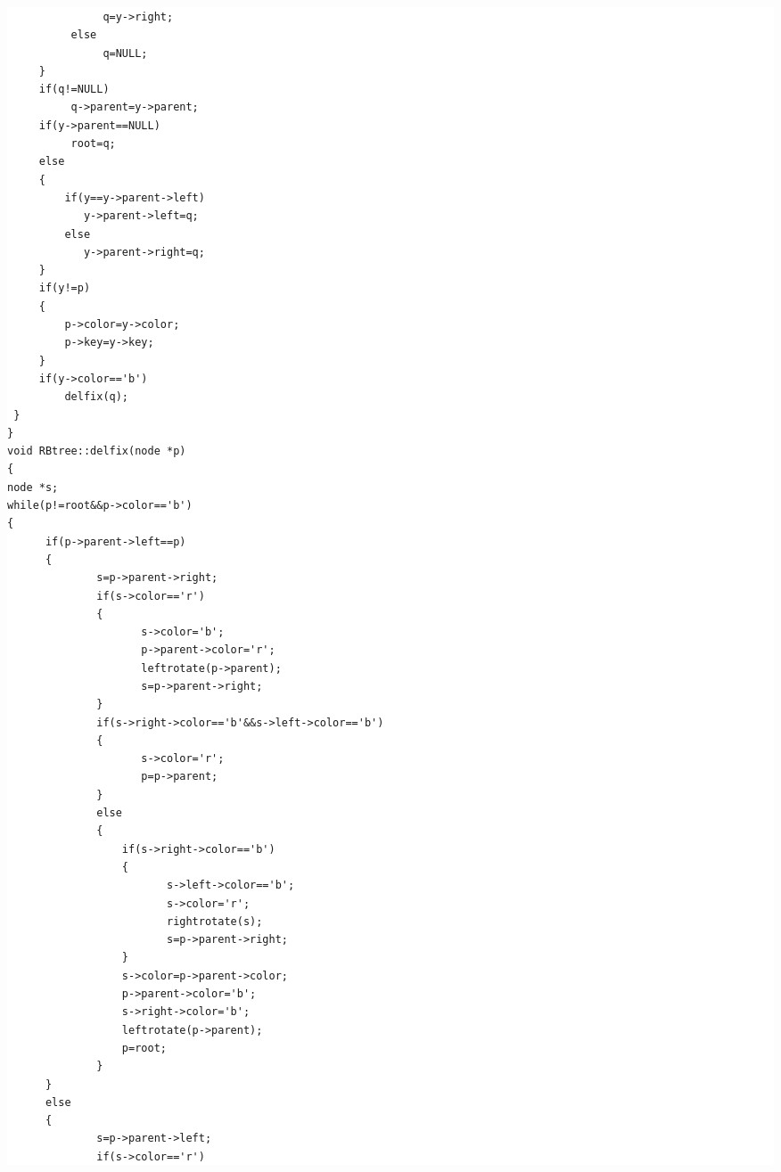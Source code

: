                    q=y->right;
              else
                   q=NULL;
         }
         if(q!=NULL)
              q->parent=y->parent;
         if(y->parent==NULL)
              root=q;
         else
         {
             if(y==y->parent->left)
                y->parent->left=q;
             else
                y->parent->right=q;
         }
         if(y!=p)
         {
             p->color=y->color;
             p->key=y->key;
         }
         if(y->color=='b')
             delfix(q);
     }
    }
    void RBtree::delfix(node *p)
    {
    node *s;
    while(p!=root&&p->color=='b')
    {
          if(p->parent->left==p)
          {
                  s=p->parent->right;
                  if(s->color=='r')
                  {
                         s->color='b';
                         p->parent->color='r';
                         leftrotate(p->parent);
                         s=p->parent->right;
                  }
                  if(s->right->color=='b'&&s->left->color=='b')
                  {
                         s->color='r';
                         p=p->parent;
                  }
                  else
                  {
                      if(s->right->color=='b')
                      {
                             s->left->color=='b';
                             s->color='r';
                             rightrotate(s);
                             s=p->parent->right;
                      }
                      s->color=p->parent->color;
                      p->parent->color='b';
                      s->right->color='b';
                      leftrotate(p->parent);
                      p=root;
                  }
          }
          else
          {
                  s=p->parent->left;
                  if(s->color=='r')